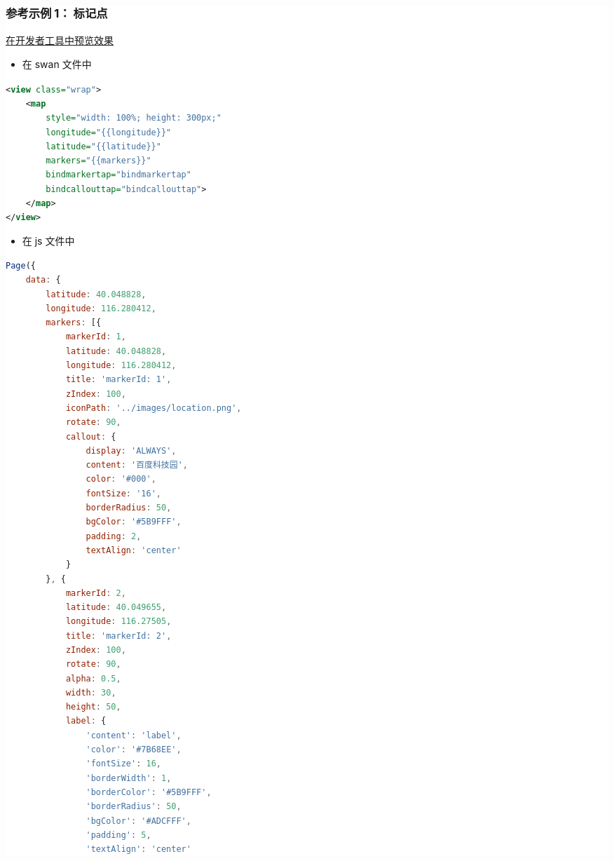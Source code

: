 ###  参考示例 1： 标记点

<a href="swanide://fragment/16a9806ccc835e31e5a7a4183f78435c1574840582474" title="在开发者工具中预览效果" target="_blank">在开发者工具中预览效果
</a>

* 在 swan 文件中

```xml
<view class="wrap">
    <map
        style="width: 100%; height: 300px;"
        longitude="{{longitude}}"
        latitude="{{latitude}}"
        markers="{{markers}}"
        bindmarkertap="bindmarkertap"
        bindcallouttap="bindcallouttap">
    </map>
</view>
```

* 在 js 文件中

```js
Page({
    data: {
        latitude: 40.048828,
        longitude: 116.280412,
        markers: [{
            markerId: 1,
            latitude: 40.048828,
            longitude: 116.280412,
            title: 'markerId: 1',
            zIndex: 100,
            iconPath: '../images/location.png',
            rotate: 90,
            callout: {
                display: 'ALWAYS',
                content: '百度科技园',
                color: '#000',
                fontSize: '16',
                borderRadius: 50,
                bgColor: '#5B9FFF',
                padding: 2,
                textAlign: 'center'
            }
        }, {
            markerId: 2,
            latitude: 40.049655,
            longitude: 116.27505,
            title: 'markerId: 2',
            zIndex: 100,
            rotate: 90,
            alpha: 0.5,
            width: 30,
            height: 50,
            label: {
                'content': 'label',
                'color': '#7B68EE',
                'fontSize': 16,
                'borderWidth': 1,
                'borderColor': '#5B9FFF',
                'borderRadius': 50,
                'bgColor': '#ADCFFF',
                'padding': 5,
                'textAlign': 'center'
```
